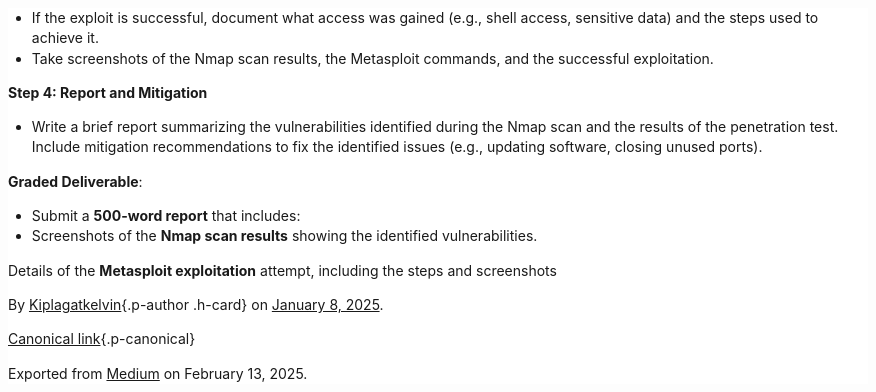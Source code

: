-   If the exploit is successful, document what access was gained
    (e.g., shell access, sensitive data) and the steps used to achieve
    it.
-   Take screenshots of the Nmap scan results, the Metasploit commands,
    and the successful exploitation.

**Step 4: Report and Mitigation**

-   Write a brief report summarizing the vulnerabilities identified
    during the Nmap scan and the results of the penetration test.
    Include mitigation recommendations to fix the identified issues
    (e.g., updating software, closing unused ports).

**Graded Deliverable**:

-   Submit a **500-word report** that includes:
-   Screenshots of the **Nmap scan results** showing the identified
    vulnerabilities.

Details of the **Metasploit exploitation** attempt, including the steps
and screenshots


By [Kiplagatkelvin](https://medium.com/@kiplagatkelvin034){.p-author
.h-card} on [January 8, 2025](https://medium.com/p/2e824da0b630).

[Canonical
link](https://medium.com/@kiplagatkelvin034/unveiling-network-vulnerabilities-a-penetration-testing-journey-with-nmap-and-metasploit-2e824da0b630){.p-canonical}

Exported from [Medium](https://medium.com) on February 13, 2025.
